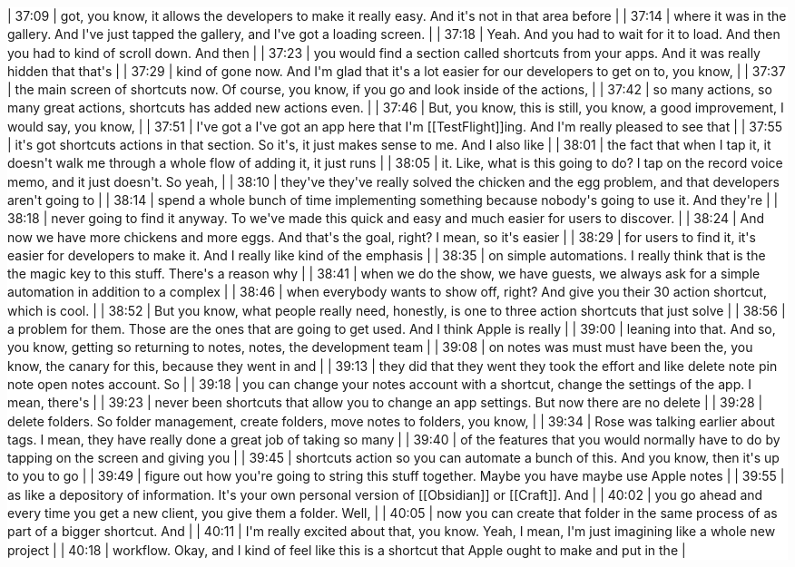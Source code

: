 | 37:09      | got, you know, it allows the developers to make it really easy. And it's not in that area before         |
| 37:14      | where it was in the gallery. And I've just tapped the gallery, and I've got a loading screen.            |
| 37:18      | Yeah. And you had to wait for it to load. And then you had to kind of scroll down. And then              |
| 37:23      | you would find a section called shortcuts from your apps. And it was really hidden that that's           |
| 37:29      | kind of gone now. And I'm glad that it's a lot easier for our developers to get on to, you know,         |
| 37:37      | the main screen of shortcuts now. Of course, you know, if you go and look inside of the actions,         |
| 37:42      | so many actions, so many great actions, shortcuts has added new actions even.                            |
| 37:46      | But, you know, this is still, you know, a good improvement, I would say, you know,                       |
| 37:51      | I've got a I've got an app here that I'm [[TestFlight]]ing. And I'm really pleased to see that              |
| 37:55      | it's got shortcuts actions in that section. So it's, it just makes sense to me. And I also like          |
| 38:01      | the fact that when I tap it, it doesn't walk me through a whole flow of adding it, it just runs          |
| 38:05      | it. Like, what is this going to do? I tap on the record voice memo, and it just doesn't. So yeah,        |
| 38:10      | they've they've really solved the chicken and the egg problem, and that developers aren't going to       |
| 38:14      | spend a whole bunch of time implementing something because nobody's going to use it. And they're         |
| 38:18      | never going to find it anyway. To we've made this quick and easy and much easier for users to discover.  |
| 38:24      | And now we have more chickens and more eggs. And that's the goal, right? I mean, so it's easier          |
| 38:29      | for users to find it, it's easier for developers to make it. And I really like kind of the emphasis      |
| 38:35      | on simple automations. I really think that is the the magic key to this stuff. There's a reason why      |
| 38:41      | when we do the show, we have guests, we always ask for a simple automation in addition to a complex      |
| 38:46      | when everybody wants to show off, right? And give you their 30 action shortcut, which is cool.           |
| 38:52      | But you know, what people really need, honestly, is one to three action shortcuts that just solve        |
| 38:56      | a problem for them. Those are the ones that are going to get used. And I think Apple is really           |
| 39:00      | leaning into that. And so, you know, getting so returning to notes, notes, the development team          |
| 39:08      | on notes was must must have been the, you know, the canary for this, because they went in and            |
| 39:13      | they did that they went they took the effort and like delete note pin note open notes account. So        |
| 39:18      | you can change your notes account with a shortcut, change the settings of the app. I mean, there's       |
| 39:23      | never been shortcuts that allow you to change an app settings. But now there are no delete               |
| 39:28      | delete folders. So folder management, create folders, move notes to folders, you know,                   |
| 39:34      | Rose was talking earlier about tags. I mean, they have really done a great job of taking so many         |
| 39:40      | of the features that you would normally have to do by tapping on the screen and giving you               |
| 39:45      | shortcuts action so you can automate a bunch of this. And you know, then it's up to you to go            |
| 39:49      | figure out how you're going to string this stuff together. Maybe you have maybe use Apple notes          |
| 39:55      | as like a depository of information. It's your own personal version of [[Obsidian]] or [[Craft]]. And            |
| 40:02      | you go ahead and every time you get a new client, you give them a folder. Well,                          |
| 40:05      | now you can create that folder in the same process of as part of a bigger shortcut. And                  |
| 40:11      | I'm really excited about that, you know. Yeah, I mean, I'm just imagining like a whole new project       |
| 40:18      | workflow. Okay, and I kind of feel like this is a shortcut that Apple ought to make and put in the       |